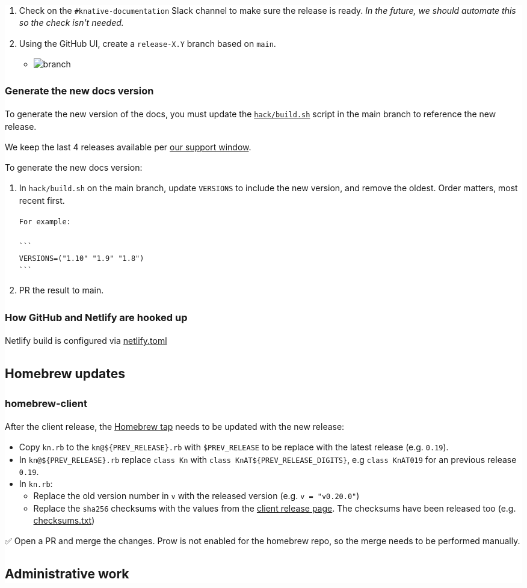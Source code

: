 1. Check on the `#knative-documentation` Slack channel to make sure the release is ready.
   _In the future, we should automate this so the check isn't needed._

2. Using the GitHub UI, create a `release-X.Y` branch based on `main`.

   - ![branch](https://user-images.githubusercontent.com/35748459/87461583-804c4c80-c5c3-11ea-8105-f9b34988c9af.png)

### Generate the new docs version

To generate the new version of the docs, you must update the [`hack/build.sh`](https://github.com/knative/docs/blob/main/hack/build.sh)
script in the main branch to reference the new release.

We keep the last 4 releases available per [our support window](https://github.com/knative/community/blob/main/mechanics/RELEASE-VERSIONING-PRINCIPLES.md#knative-community-support-window-principle).

To generate the new docs version:

1.  In `hack/build.sh` on the main branch, update `VERSIONS`
    to include the new version, and remove the oldest. Order matters, most recent first.

        For example:

        ```
        VERSIONS=("1.10" "1.9" "1.8")
        ```

2.  PR the result to main.

### How GitHub and Netlify are hooked up

Netlify build is configured via [netlify.toml](https://github.com/knative/docs/blob/main/netlify.toml)

## Homebrew updates

### homebrew-client

After the client release, the [Homebrew tap](https://github.com/knative/homebrew-client) needs to be updated with the new release:

- Copy `kn.rb` to the `kn@${PREV_RELEASE}.rb` with `$PREV_RELEASE` to be replace with the latest release (e.g. `0.19`).
- In `kn@${PREV_RELEASE}.rb` replace `class Kn` with `class KnAT${PREV_RELEASE_DIGITS}`, e.g `class KnAT019` for an previous release `0.19`.
- In `kn.rb`:
  - Replace the old version number in `v` with the released version (e.g. `v = "v0.20.0"`)
  - Replace the `sha256` checksums with the values from the [client release page](https://github.com/knative/client/releases). The checksums have been released too (e.g. [checksums.txt](https://github.com/knative/client/releases/download/v0.22.0/checksums.txt))

✅ Open a PR and merge the changes. Prow is not enabled for the homebrew repo, so the merge needs to be performed manually.

## Administrative work
